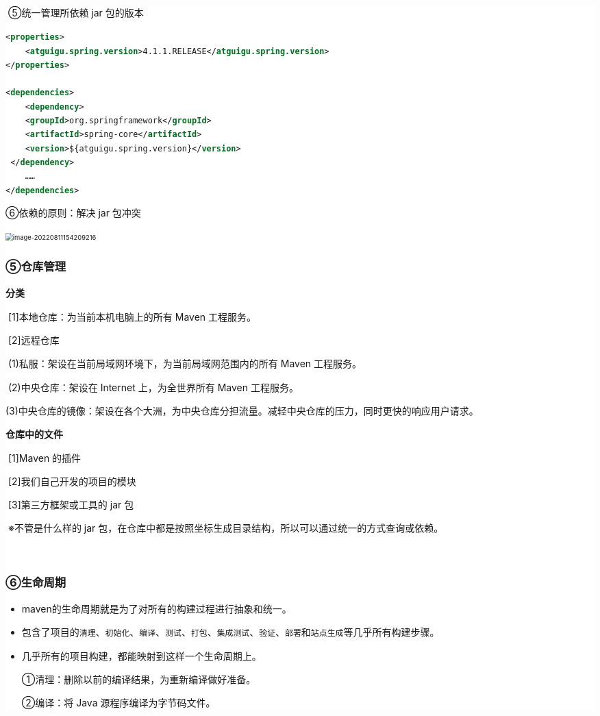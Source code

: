 ​	⑤统一管理所依赖 jar 包的版本

```xml
<properties>
	<atguigu.spring.version>4.1.1.RELEASE</atguigu.spring.version>
</properties>

<dependencies>
	<dependency>
	<groupId>org.springframework</groupId>
	<artifactId>spring-core</artifactId>
	<version>${atguigu.spring.version}</version>
 </dependency>
	……
</dependencies>
```

⑥依赖的原则：解决 jar 包冲突

<img src="C:\Users\myAdministrator\AppData\Roaming\Typora\typora-user-images\image-20220811154209216.png" alt="image-20220811154209216" style="zoom:67%;" />



### ⑤仓库管理 

**分类**

​	[1]本地仓库：为当前本机电脑上的所有 Maven 工程服务。

​	[2]远程仓库

​		 (1)私服：架设在当前局域网环境下，为当前局域网范围内的所有 Maven 工程服务。

​		(2)中央仓库：架设在 Internet 上，为全世界所有 Maven 工程服务。

​		(3)中央仓库的镜像：架设在各个大洲，为中央仓库分担流量。减轻中央仓库的压力，同时更快的响应用户请求。

**仓库中的文件**

​	[1]Maven 的插件 

​	[2]我们自己开发的项目的模块

​	[3]第三方框架或工具的 jar 包 

​	※不管是什么样的 jar 包，在仓库中都是按照坐标生成目录结构，所以可以通过统一的方式查询或依赖。

​	

### ⑥生命周期 

- maven的生命周期就是为了对所有的构建过程进行抽象和统一。

- 包含了项目的`清理`、`初始化`、`编译`、`测试`、`打包`、`集成测试`、`验证`、`部署`和`站点生成`等几乎所有构建步骤。

- 几乎所有的项目构建，都能映射到这样一个生命周期上。

  ①清理：删除以前的编译结果，为重新编译做好准备。

  ②编译：将 Java 源程序编译为字节码文件。 
